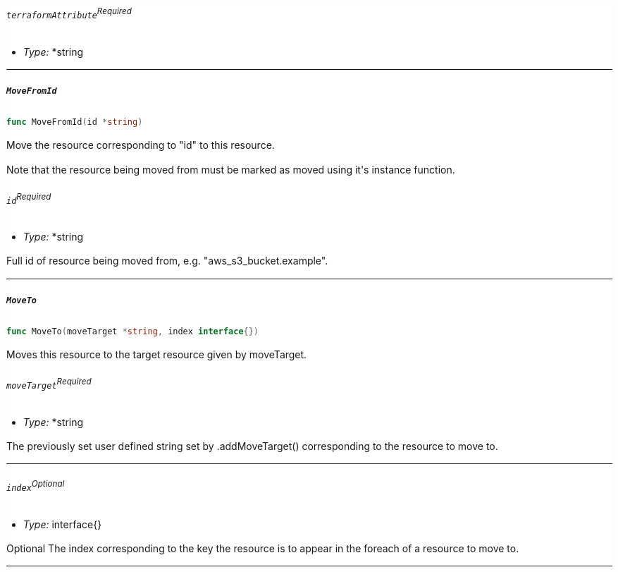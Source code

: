 ###### `terraformAttribute`<sup>Required</sup> <a name="terraformAttribute" id="@cdktf/provider-gitlab.projectShareGroup.ProjectShareGroup.interpolationForAttribute.parameter.terraformAttribute"></a>

- *Type:* *string

---

##### `MoveFromId` <a name="MoveFromId" id="@cdktf/provider-gitlab.projectShareGroup.ProjectShareGroup.moveFromId"></a>

```go
func MoveFromId(id *string)
```

Move the resource corresponding to "id" to this resource.

Note that the resource being moved from must be marked as moved using it's instance function.

###### `id`<sup>Required</sup> <a name="id" id="@cdktf/provider-gitlab.projectShareGroup.ProjectShareGroup.moveFromId.parameter.id"></a>

- *Type:* *string

Full id of resource being moved from, e.g. "aws_s3_bucket.example".

---

##### `MoveTo` <a name="MoveTo" id="@cdktf/provider-gitlab.projectShareGroup.ProjectShareGroup.moveTo"></a>

```go
func MoveTo(moveTarget *string, index interface{})
```

Moves this resource to the target resource given by moveTarget.

###### `moveTarget`<sup>Required</sup> <a name="moveTarget" id="@cdktf/provider-gitlab.projectShareGroup.ProjectShareGroup.moveTo.parameter.moveTarget"></a>

- *Type:* *string

The previously set user defined string set by .addMoveTarget() corresponding to the resource to move to.

---

###### `index`<sup>Optional</sup> <a name="index" id="@cdktf/provider-gitlab.projectShareGroup.ProjectShareGroup.moveTo.parameter.index"></a>

- *Type:* interface{}

Optional The index corresponding to the key the resource is to appear in the foreach of a resource to move to.

---